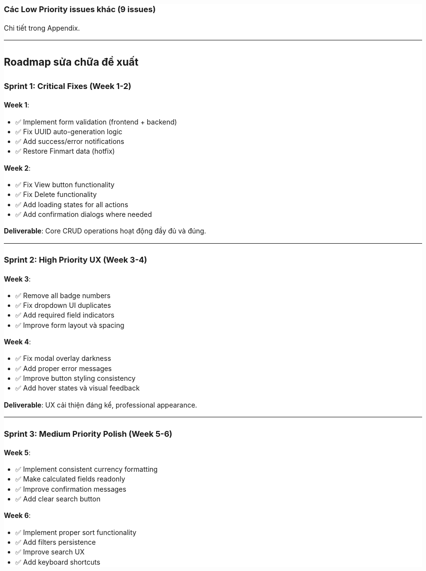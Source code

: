 
### Các Low Priority issues khác (9 issues)

Chi tiết trong Appendix.

---

## Roadmap sửa chữa đề xuất

### Sprint 1: Critical Fixes (Week 1-2)

**Week 1**:
- ✅ Implement form validation (frontend + backend)
- ✅ Fix UUID auto-generation logic
- ✅ Add success/error notifications
- ✅ Restore Finmart data (hotfix)

**Week 2**:
- ✅ Fix View button functionality
- ✅ Fix Delete functionality
- ✅ Add loading states for all actions
- ✅ Add confirmation dialogs where needed

**Deliverable**: Core CRUD operations hoạt động đầy đủ và đúng.

---

### Sprint 2: High Priority UX (Week 3-4)

**Week 3**:
- ✅ Remove all badge numbers
- ✅ Fix dropdown UI duplicates
- ✅ Add required field indicators
- ✅ Improve form layout và spacing

**Week 4**:
- ✅ Fix modal overlay darkness
- ✅ Add proper error messages
- ✅ Improve button styling consistency
- ✅ Add hover states và visual feedback

**Deliverable**: UX cải thiện đáng kể, professional appearance.

---

### Sprint 3: Medium Priority Polish (Week 5-6)

**Week 5**:
- ✅ Implement consistent currency formatting
- ✅ Make calculated fields readonly
- ✅ Improve confirmation messages
- ✅ Add clear search button

**Week 6**:
- ✅ Implement proper sort functionality
- ✅ Add filters persistence
- ✅ Improve search UX
- ✅ Add keyboard shortcuts
